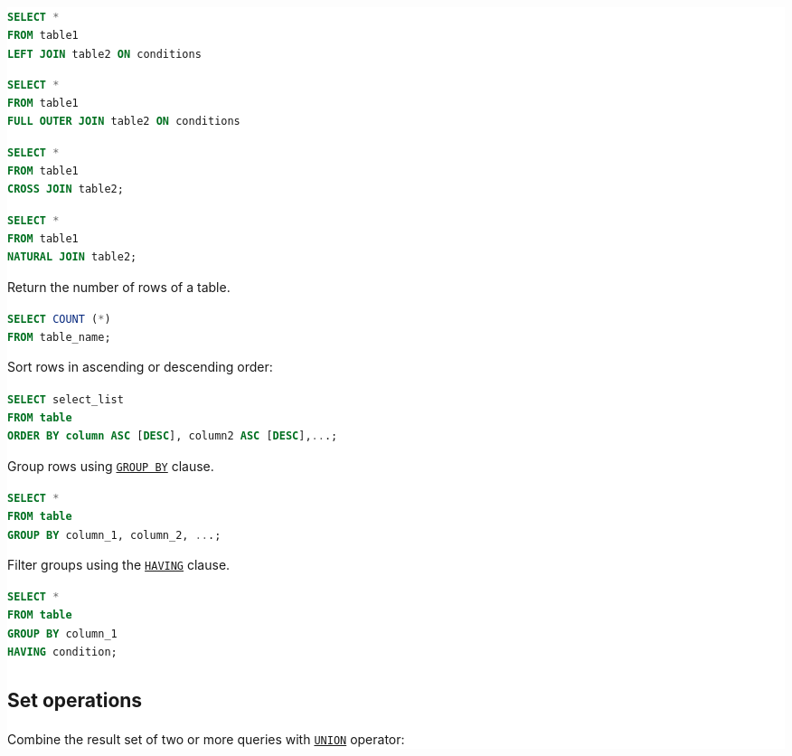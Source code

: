 ```sql
SELECT *
FROM table1
LEFT JOIN table2 ON conditions
```

```sql
SELECT *
FROM table1
FULL OUTER JOIN table2 ON conditions
```

```sql
SELECT *
FROM table1
CROSS JOIN table2;
```

```sql
SELECT *
FROM table1
NATURAL JOIN table2;
```

Return the number of rows of a table.

```sql
SELECT COUNT (*)
FROM table_name;
```

Sort rows in ascending or descending order:

```sql
SELECT select_list
FROM table
ORDER BY column ASC [DESC], column2 ASC [DESC],...;
```

Group rows using [`GROUP BY`](postgresql-tutorial/postgresql-group-by) clause.

```sql
SELECT *
FROM table
GROUP BY column_1, column_2, ...;
```

Filter groups using the [`HAVING`](postgresql-tutorial/postgresql-having) clause.

```sql
SELECT *
FROM table
GROUP BY column_1
HAVING condition;
```

## Set operations

Combine the result set of two or more queries with [`UNION`](postgresql-tutorial/postgresql-union) operator:
